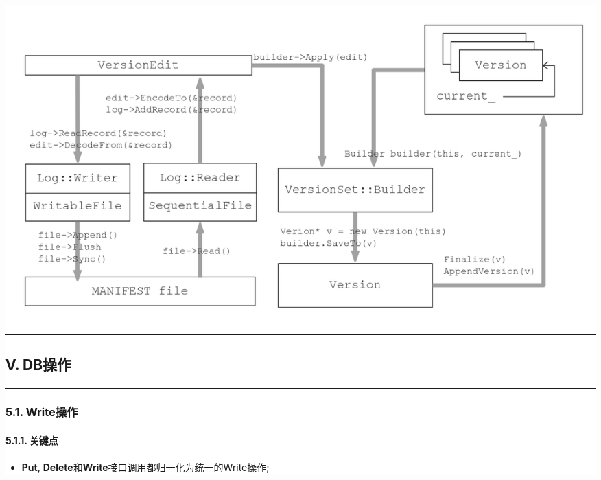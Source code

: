 ![image](leveldb_images/leveldb_manifest.png)	

----

## V. DB操作

----

### 5.1. Write操作

#### 5.1.1. 关键点

- **Put**, **Delete**和**Write**接口调用都归一化为统一的Write操作; 